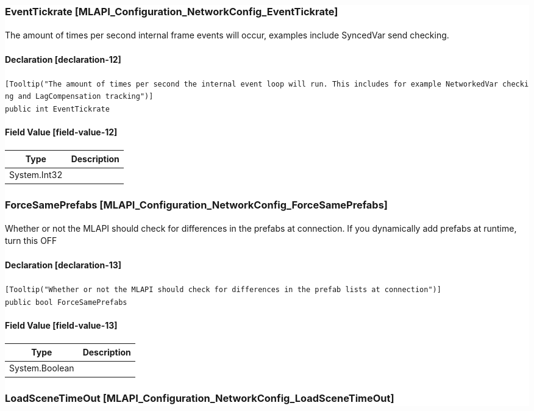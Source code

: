 ### EventTickrate [MLAPI_Configuration_NetworkConfig_EventTickrate]

<div class="markdown level1 summary" markdown="1">

The amount of times per second internal frame events will occur,
examples include SyncedVar send checking.

</div>

<div class="markdown level1 conceptual" markdown="1">

</div>

#### Declaration [declaration-12]

    [Tooltip("The amount of times per second the internal event loop will run. This includes for example NetworkedVar checking and LagCompensation tracking")]
    public int EventTickrate

#### Field Value [field-value-12]

| Type                                   | Description |
|----------------------------------------|-------------|
| <span class="xref">System.Int32</span> |             |

### ForceSamePrefabs [MLAPI_Configuration_NetworkConfig_ForceSamePrefabs]

<div class="markdown level1 summary" markdown="1">

Whether or not the MLAPI should check for differences in the prefabs at
connection. If you dynamically add prefabs at runtime, turn this OFF

</div>

<div class="markdown level1 conceptual" markdown="1">

</div>

#### Declaration [declaration-13]

    [Tooltip("Whether or not the MLAPI should check for differences in the prefab lists at connection")]
    public bool ForceSamePrefabs

#### Field Value [field-value-13]

| Type                                     | Description |
|------------------------------------------|-------------|
| <span class="xref">System.Boolean</span> |             |

### LoadSceneTimeOut [MLAPI_Configuration_NetworkConfig_LoadSceneTimeOut]

<div class="markdown level1 summary" markdown="1">
